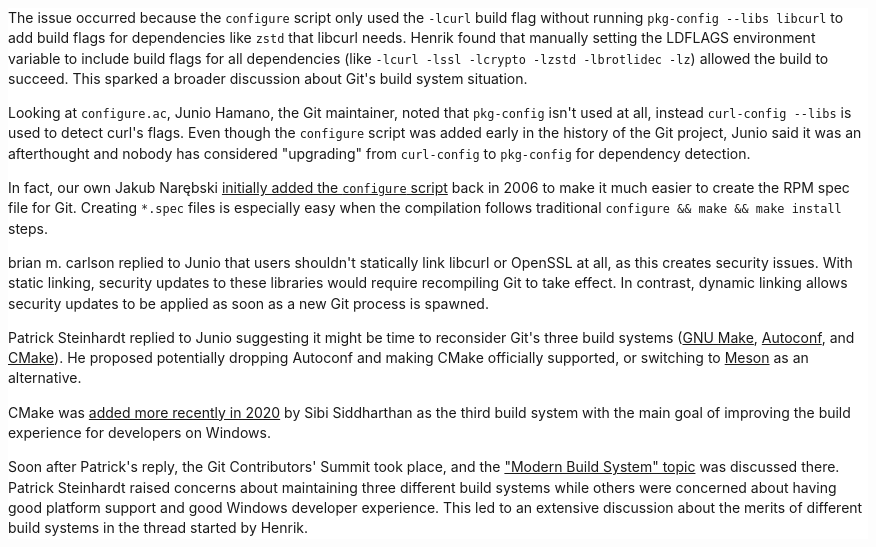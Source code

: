   The issue occurred because the `configure` script only used the
  `-lcurl` build flag without running `pkg-config --libs libcurl` to
  add build flags for dependencies like `zstd` that libcurl
  needs. Henrik found that manually setting the LDFLAGS environment
  variable to include build flags for all dependencies (like `-lcurl
  -lssl -lcrypto -lzstd -lbrotlidec -lz`) allowed the build to
  succeed. This sparked a broader discussion about Git's build system
  situation.

  Looking at `configure.ac`, Junio Hamano, the Git maintainer, noted
  that `pkg-config` isn't used at all, instead `curl-config --libs` is
  used to detect curl's flags. Even though the `configure` script was
  added early in the history of the Git project, Junio said it was an
  afterthought and nobody has considered "upgrading" from
  `curl-config` to `pkg-config` for dependency detection.

  In fact, our own Jakub Narębski
  [initially added the `configure` script](https://lore.kernel.org/git/200607030156.50455.jnareb@gmail.com/)
  back in 2006 to make it much easier to create the RPM spec file for Git.
  Creating `*.spec` files is especially easy when the
  compilation follows traditional `configure && make && make install`
  steps.

  brian m. carlson replied to Junio that users shouldn't statically
  link libcurl or OpenSSL at all, as this creates security issues.
  With static linking, security updates to these libraries would
  require recompiling Git to take effect. In contrast, dynamic linking
  allows security updates to be applied as soon as a new Git process
  is spawned.

  Patrick Steinhardt replied to Junio suggesting it might be time to
  reconsider Git's three build systems
  ([GNU Make](https://www.gnu.org/software/make/),
  [Autoconf](https://www.gnu.org/software/autoconf/), and
  [CMake](https://cmake.org/)). He proposed potentially dropping
  Autoconf and making CMake officially supported, or switching to
  [Meson](https://mesonbuild.com/) as an alternative.

  CMake was [added more recently in 2020](https://lore.kernel.org/git/pull.614.git.1587700897.gitgitgadget@gmail.com/)
  by Sibi Siddharthan as the third build system with the main goal of
  improving the build experience for developers on Windows.

  Soon after Patrick's reply, the Git Contributors' Summit took place,
  and the
  ["Modern Build System" topic](https://lore.kernel.org/git/Zu2E3vIcTzywWOx3@nand.local/)
  was discussed there. Patrick Steinhardt raised concerns about
  maintaining three different build systems while others were
  concerned about having good platform support and good Windows
  developer experience. This led to an extensive discussion about
  the merits of different build systems in the thread started by
  Henrik.
